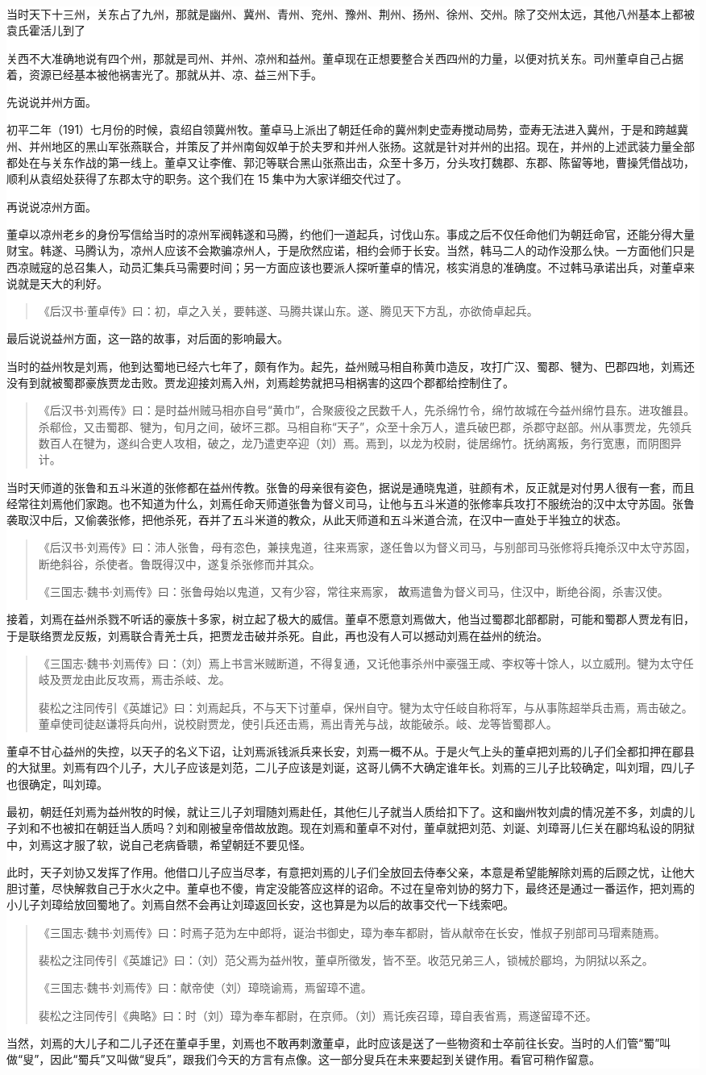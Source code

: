 当时天下十三州，关东占了九州，那就是幽州、冀州、青州、兖州、豫州、荆州、扬州、徐州、交州。除了交州太远，其他八州基本上都被袁氏霍活儿到了

关西不大准确地说有四个州，那就是司州、并州、凉州和益州。董卓现在正想要整合关西四州的力量，以便对抗关东。司州董卓自己占据着，资源已经基本被他祸害光了。那就从并、凉、益三州下手。

先说说并州方面。

初平二年（191）七月份的时候，袁绍自领冀州牧。董卓马上派出了朝廷任命的冀州刺史壶寿搅动局势，壶寿无法进入冀州，于是和跨越冀州、并州地区的黑山军张燕联合，并策反了并州南匈奴单于於夫罗和并州人张扬。这就是针对并州的出招。现在，并州的上述武装力量全部都处在与关东作战的第一线上。董卓又让李傕、郭氾等联合黑山张燕出击，众至十多万，分头攻打魏郡、东郡、陈留等地，曹操凭借战功，顺利从袁绍处获得了东郡太守的职务。这个我们在 15 集中为大家详细交代过了。

再说说凉州方面。

董卓以凉州老乡的身份写信给当时的凉州军阀韩遂和马腾，约他们一道起兵，讨伐山东。事成之后不仅任命他们为朝廷命官，还能分得大量财宝。韩遂、马腾认为，凉州人应该不会欺骗凉州人，于是欣然应诺，相约会师于长安。当然，韩马二人的动作没那么快。一方面他们只是西凉贼寇的总召集人，动员汇集兵马需要时间；另一方面应该也要派人探听董卓的情况，核实消息的准确度。不过韩马承诺出兵，对董卓来说就是天大的利好。

> 《后汉书·董卓传》曰：初，卓之入关，要韩遂、马腾共谋山东。遂、腾见天下方乱，亦欲倚卓起兵。

最后说说益州方面，这一路的故事，对后面的影响最大。

当时的益州牧是刘焉，他到达蜀地已经六七年了，颇有作为。起先，益州贼马相自称黄巾造反，攻打广汉、蜀郡、犍为、巴郡四地，刘焉还没有到就被蜀郡豪族贾龙击败。贾龙迎接刘焉入州，刘焉趁势就把马相祸害的这四个郡都给控制住了。

> 《后汉书·刘焉传》曰：是时益州贼马相亦自号“黄巾”，合聚疲役之民数千人，先杀绵竹令，绵竹故城在今益州绵竹县东。进攻雒县。杀郗俭，又击蜀郡、犍为，旬月之间，破坏三郡。马相自称“天子”，众至十余万人，遣兵破巴郡，杀郡守赵部。州从事贾龙，先领兵数百人在犍为，遂纠合吏人攻相，破之，龙乃遣吏卒迎（刘）焉。焉到，以龙为校尉，徙居绵竹。抚纳离叛，务行宽惠，而阴图异计。

当时天师道的张鲁和五斗米道的张修都在益州传教。张鲁的母亲很有姿色，据说是通晓鬼道，驻颜有术，反正就是对付男人很有一套，而且经常往刘焉他们家跑。也不知道为什么，刘焉任命天师道张鲁为督义司马，让他与五斗米道的张修率兵攻打不服统治的汉中太守苏固。张鲁袭取汉中后，又偷袭张修，把他杀死，吞并了五斗米道的教众，从此天师道和五斗米道合流，在汉中一直处于半独立的状态。

> 《后汉书·刘焉传》曰：沛人张鲁，母有恣色，兼挟鬼道，往来焉家，遂任鲁以为督义司马，与别部司马张修将兵掩杀汉中太守苏固，断绝斜谷，杀使者。鲁既得汉中，遂复杀张修而并其众。
>
> 《三国志·魏书·刘焉传》曰：张鲁母始以鬼道，又有少容，常往来焉家， **故**焉遣鲁为督义司马，住汉中，断绝谷阁，杀害汉使。

接着，刘焉在益州杀戮不听话的豪族十多家，树立起了极大的威信。董卓不愿意刘焉做大，他当过蜀郡北部都尉，可能和蜀郡人贾龙有旧，于是联络贾龙反叛，刘焉联合青羌士兵，把贾龙击破并杀死。自此，再也没有人可以撼动刘焉在益州的统治。

> 《三国志·魏书·刘焉传》曰：（刘）焉上书言米贼断道，不得复通，又讬他事杀州中豪强王咸、李权等十馀人，以立威刑。犍为太守任岐及贾龙由此反攻焉，焉击杀岐、龙。
>
> 裴松之注同传引《英雄记》曰：刘焉起兵，不与天下讨董卓，保州自守。犍为太守任岐自称将军，与从事陈超举兵击焉，焉击破之。董卓使司徒赵谦将兵向州，说校尉贾龙，使引兵还击焉，焉出青羌与战，故能破杀。岐、龙等皆蜀郡人。

董卓不甘心益州的失控，以天子的名义下诏，让刘焉派钱派兵来长安，刘焉一概不从。于是火气上头的董卓把刘焉的儿子们全都扣押在郿县的大狱里。刘焉有四个儿子，大儿子应该是刘范，二儿子应该是刘诞，这哥儿俩不大确定谁年长。刘焉的三儿子比较确定，叫刘瑁，四儿子也很确定，叫刘璋。

最初，朝廷任刘焉为益州牧的时候，就让三儿子刘瑁随刘焉赴任，其他仨儿子就当人质给扣下了。这和幽州牧刘虞的情况差不多，刘虞的儿子刘和不也被扣在朝廷当人质吗？刘和刚被皇帝借故放跑。现在刘焉和董卓不对付，董卓就把刘范、刘诞、刘璋哥儿仨关在郿坞私设的阴狱中，刘焉这才服了软，说自己老病昏聩，希望朝廷不要见怪。

此时，天子刘协又发挥了作用。他借口儿子应当尽孝，有意把刘焉的儿子们全放回去侍奉父亲，本意是希望能解除刘焉的后顾之忧，让他大胆讨董，尽快解救自己于水火之中。董卓也不傻，肯定没能答应这样的诏命。不过在皇帝刘协的努力下，最终还是通过一番运作，把刘焉的小儿子刘璋给放回蜀地了。刘焉自然不会再让刘璋返回长安，这也算是为以后的故事交代一下线索吧。

> 《三国志·魏书·刘焉传》曰：时焉子范为左中郎将，诞治书御史，璋为奉车都尉，皆从献帝在长安，惟叔子别部司马瑁素随焉。
>
> 裴松之注同传引《英雄记》曰：（刘）范父焉为益州牧，董卓所徵发，皆不至。收范兄弟三人，锁械於郿坞，为阴狱以系之。
>
> 《三国志·魏书·刘焉传》曰：献帝使（刘）璋晓谕焉，焉留璋不遣。
>
> 裴松之注同传引《典略》曰：时（刘）璋为奉车都尉，在京师。（刘）焉讬疾召璋，璋自表省焉，焉遂留璋不还。

当然，刘焉的大儿子和二儿子还在董卓手里，刘焉也不敢再刺激董卓，此时应该是送了一些物资和士卒前往长安。当时的人们管“蜀”叫做“叟”，因此“蜀兵”又叫做“叟兵”，跟我们今天的方言有点像。这一部分叟兵在未来要起到关键作用。看官可稍作留意。
